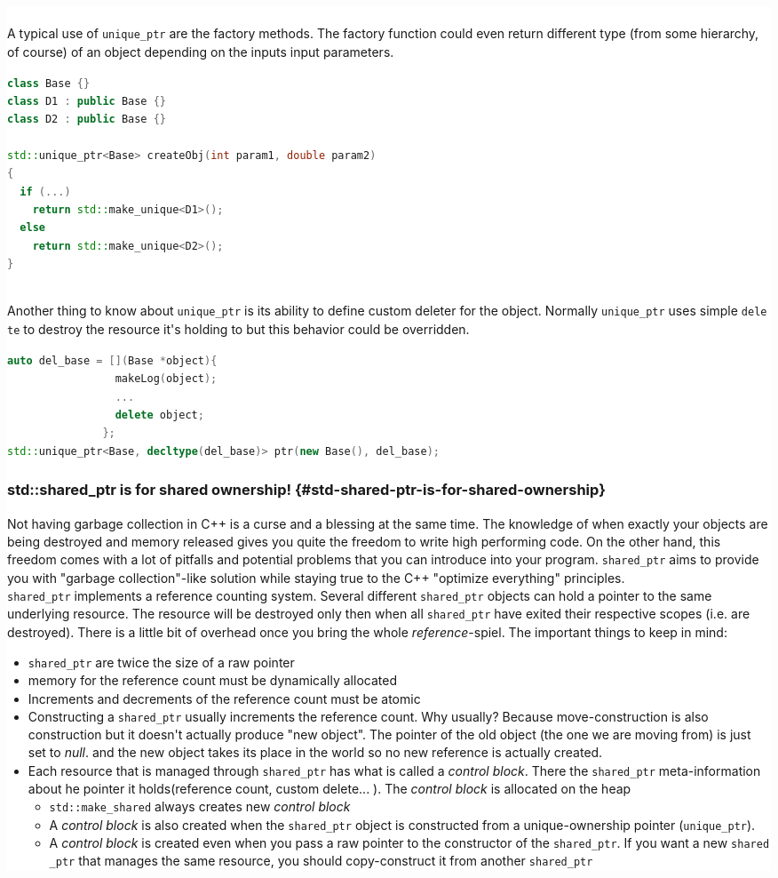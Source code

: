 <br /> A typical use of `unique_ptr` are the factory methods. The factory function could even return different type (from some hierarchy, of course) of an object depending on the inputs input parameters.

```c++
class Base {}
class D1 : public Base {}
class D2 : public Base {}

std::unique_ptr<Base> createObj(int param1, double param2)
{
  if (...)
    return std::make_unique<D1>();
  else
    return std::make_unique<D2>();
}
```

<br /> Another thing to know about `unique_ptr` is its ability to define custom deleter for the object. Normally `unique_ptr` uses simple `delete` to destroy the resource it's holding to but this behavior could be overridden.

```c++
auto del_base = [](Base *object){
                 makeLog(object);
                 ...
                 delete object;
               };
std::unique_ptr<Base, decltype(del_base)> ptr(new Base(), del_base);
```


### std::shared\_ptr is for shared ownership! {#std-shared-ptr-is-for-shared-ownership}

Not having garbage collection in C++ is a curse and a blessing at the same time. The knowledge of when exactly your objects are being destroyed and memory released gives you quite the freedom to write high performing code. On the other hand, this freedom comes with a lot of pitfalls and potential problems that you can introduce into your program. `shared_ptr` aims to provide you with "garbage collection"-like solution while staying true to the C++ "optimize everything" principles. <br /> `shared_ptr` implements a reference counting system. Several different `shared_ptr` objects can hold a pointer to the same underlying resource. The resource will be destroyed only then when all `shared_ptr` have exited their respective scopes (i.e. are destroyed). There is a little bit of overhead once you bring the whole _reference_-spiel. The important things to keep in mind:

-   `shared_ptr` are twice the size of a raw pointer
-   memory for the reference count must be dynamically allocated
-   Increments and decrements of the reference count must be atomic
-   Constructing a `shared_ptr` usually increments the reference count. Why usually? Because move-construction is also construction but it doesn't actually produce "new object". The pointer of the old object (the one we are moving from) is just set to _null_. and the new object takes its place in the world so no new reference is actually created.
-   Each resource that is managed through `shared_ptr` has what is called a _control block_. There the `shared_ptr` meta-information about he pointer it holds(reference count, custom delete... ). The _control block_ is allocated on the heap
    -   `std::make_shared` always creates new _control block_
    -   A _control block_ is also created when the `shared_ptr` object is constructed from a unique-ownership pointer (`unique_ptr`).
    -   A _control block_ is created even when you pass a raw pointer to the constructor of the `shared_ptr`. If you want a new `shared_ptr` that manages the same resource, you should copy-construct it from another `shared_ptr`
